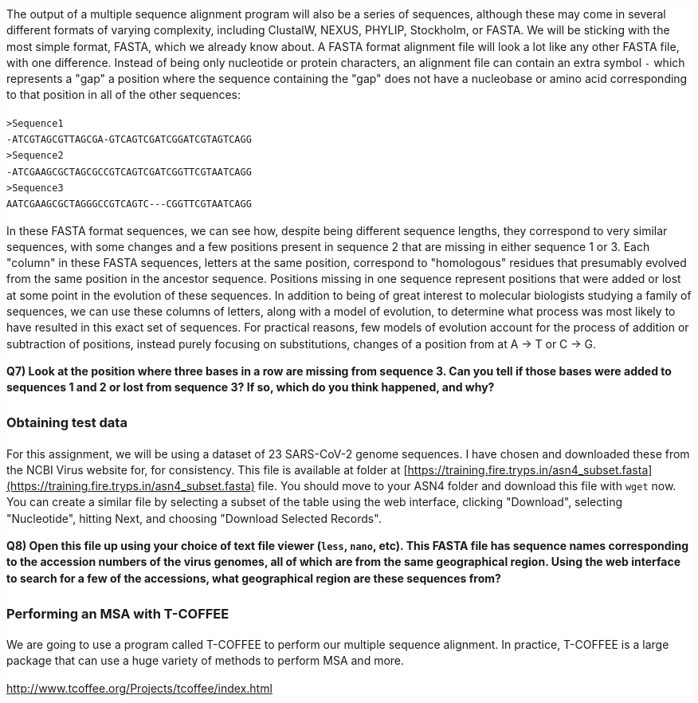 The output of a multiple sequence alignment program will also be a series of sequences, although these may come in several different formats of varying complexity, including ClustalW, NEXUS, PHYLIP, Stockholm, or FASTA. We will be sticking with the most simple format, FASTA, which we already know about. A FASTA format alignment file will look a lot like any other FASTA file, with one difference. Instead of being only nucleotide or protein characters, an alignment file can contain an extra symbol `-` which represents a "gap" a position where the sequence containing the "gap" does not have a nucleobase or amino acid corresponding to that position in all of the other sequences:

```
>Sequence1
-ATCGTAGCGTTAGCGA-GTCAGTCGATCGGATCGTAGTCAGG
>Sequence2
-ATCGAAGCGCTAGCGCCGTCAGTCGATCGGTTCGTAATCAGG
>Sequence3
AATCGAAGCGCTAGGGCCGTCAGTC---CGGTTCGTAATCAGG
```

In these FASTA format sequences, we can see how, despite being different sequence lengths, they correspond to very similar sequences, with some changes and a few positions present in sequence 2 that are missing in either sequence 1 or 3. Each "column" in these FASTA sequences, letters at the same position, correspond to "homologous" residues that presumably evolved from the same position in the ancestor sequence. Positions missing in one sequence represent positions that were added or lost at some point in the evolution of these sequences. In addition to being of great interest to molecular biologists studying a family of sequences, we can use these columns of letters, along with a model of evolution, to determine what process was most likely to have resulted in this exact set of sequences. For practical reasons, few models of evolution account for the process of addition or subtraction of positions, instead purely focusing on substitutions, changes of a position from at A -> T or C -> G. 

**Q7) Look at the position where three bases in a row are missing from sequence 3. Can you tell if those bases were added to sequences 1 and 2 or lost from sequence 3? If so, which do you think happened, and why?**

### Obtaining test data

For this assignment, we will be using a dataset of 23 SARS-CoV-2 genome sequences. I have chosen and downloaded these from the NCBI Virus website for, for consistency. This file is available at folder at [https://training.fire.tryps.in/asn4_subset.fasta](https://training.fire.tryps.in/asn4_subset.fasta) file. You should move to your ASN4 folder and download this file with `wget` now. You can create a similar file by selecting a subset of the table using the web interface, clicking "Download", selecting "Nucleotide", hitting Next, and choosing "Download Selected Records".

**Q8) Open this file up using your choice of text file viewer (`less`, `nano`, etc). This FASTA file has sequence names corresponding to the accession numbers of the virus genomes, all of which are from the same geographical region. Using the web interface to search for a few of the accessions, what geographical region are these sequences from?**


### Performing an MSA with T-COFFEE

We are going to use a program called T-COFFEE to perform our multiple sequence alignment. In practice, T-COFFEE is a large package that can use a huge variety of methods to perform MSA and more. 

http://www.tcoffee.org/Projects/tcoffee/index.html
